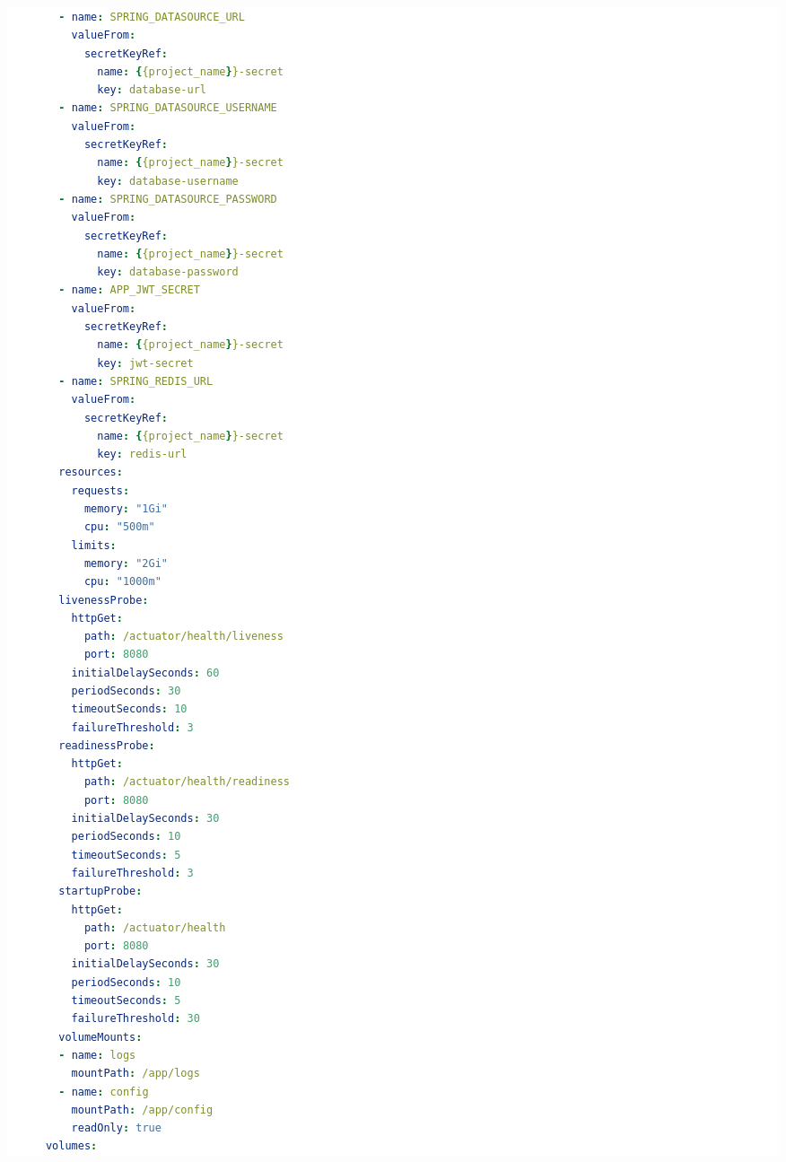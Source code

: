```yaml
        - name: SPRING_DATASOURCE_URL
          valueFrom:
            secretKeyRef:
              name: {{project_name}}-secret
              key: database-url
        - name: SPRING_DATASOURCE_USERNAME
          valueFrom:
            secretKeyRef:
              name: {{project_name}}-secret
              key: database-username
        - name: SPRING_DATASOURCE_PASSWORD
          valueFrom:
            secretKeyRef:
              name: {{project_name}}-secret
              key: database-password
        - name: APP_JWT_SECRET
          valueFrom:
            secretKeyRef:
              name: {{project_name}}-secret
              key: jwt-secret
        - name: SPRING_REDIS_URL
          valueFrom:
            secretKeyRef:
              name: {{project_name}}-secret
              key: redis-url
        resources:
          requests:
            memory: "1Gi"
            cpu: "500m"
          limits:
            memory: "2Gi"
            cpu: "1000m"
        livenessProbe:
          httpGet:
            path: /actuator/health/liveness
            port: 8080
          initialDelaySeconds: 60
          periodSeconds: 30
          timeoutSeconds: 10
          failureThreshold: 3
        readinessProbe:
          httpGet:
            path: /actuator/health/readiness
            port: 8080
          initialDelaySeconds: 30
          periodSeconds: 10
          timeoutSeconds: 5
          failureThreshold: 3
        startupProbe:
          httpGet:
            path: /actuator/health
            port: 8080
          initialDelaySeconds: 30
          periodSeconds: 10
          timeoutSeconds: 5
          failureThreshold: 30
        volumeMounts:
        - name: logs
          mountPath: /app/logs
        - name: config
          mountPath: /app/config
          readOnly: true
      volumes:
```
